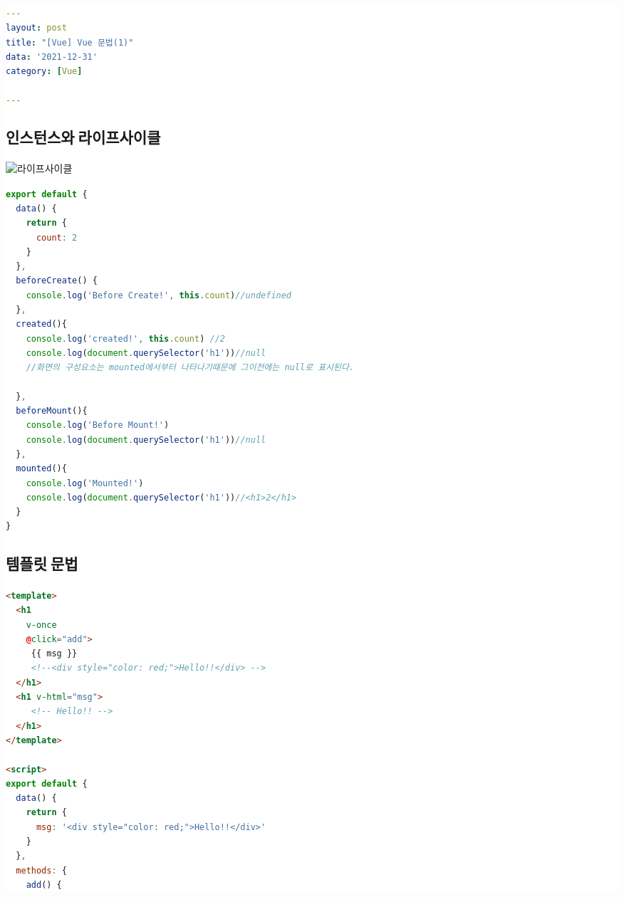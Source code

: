 ```yaml
---
layout: post
title: "[Vue] Vue 문법(1)"
data: '2021-12-31'
category: [Vue]

---
```

## 인스턴스와 라이프사이클

![라이프사이클](./img/lifecycle.svg)

```js
export default {
  data() {
    return {
      count: 2
    }
  },
  beforeCreate() {
    console.log('Before Create!', this.count)//undefined
  },
  created(){
    console.log('created!', this.count) //2 
    console.log(document.querySelector('h1'))//null
    //화면의 구성요소는 mounted에서부터 나타나기때문에 그이전에는 null로 표시된다. 

  },
  beforeMount(){
    console.log('Before Mount!')
    console.log(document.querySelector('h1'))//null
  },
  mounted(){
    console.log('Mounted!')
    console.log(document.querySelector('h1'))//<h1>2</h1>
  }
}
``` 
## 템플릿 문법

```html
<template>
  <h1 
    v-once
    @click="add">
     {{ msg }} 
     <!--<div style="color: red;">Hello!!</div> -->
  </h1>
  <h1 v-html="msg">
     <!-- Hello!! -->
  </h1>
</template>

<script>
export default {
  data() {
    return {
      msg: '<div style="color: red;">Hello!!</div>'
    }
  },
  methods: {
    add() {
```